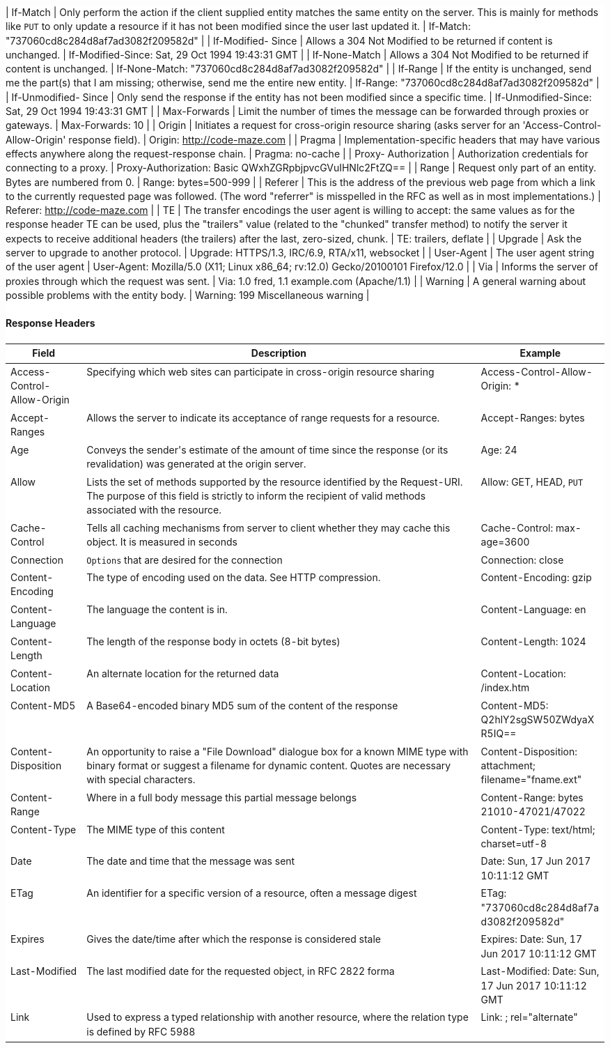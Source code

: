 | If-Match | Only perform the action if the client supplied entity matches the same entity on the server. This is mainly for methods like `PUT` to only update a resource if it has not been modified since the user last updated it. | If-Match: "737060cd8c284d8af7ad3082f209582d" |
| If-Modified- Since | Allows a 304 Not Modified to be returned if content is unchanged. | If-Modified-Since: Sat, 29 Oct 1994 19:43:31 GMT |
| If-None-Match | Allows a 304 Not Modified to be returned if content is unchanged. | If-None-Match: "737060cd8c284d8af7ad3082f209582d" |
| If-Range | If the entity is unchanged, send me the part(s) that I am missing; otherwise, send me the entire new entity. | If-Range: "737060cd8c284d8af7ad3082f209582d" |
| If-Unmodified- Since | Only send the response if the entity has not been modified since a specific time. | If-Unmodified-Since: Sat, 29 Oct 1994 19:43:31 GMT |
| Max-Forwards | Limit the number of times the message can be forwarded through proxies or gateways. | Max-Forwards: 10 |
| Origin | Initiates a request for cross-origin resource sharing (asks server for an 'Access-Control-Allow-Origin' response field). | Origin: http://code-maze.com |
| Pragma | Implementation-specific headers that may have various effects anywhere along the request-response chain. | Pragma: no-cache |
| Proxy- Authorization | Authorization credentials for connecting to a proxy. | Proxy-Authorization: Basic QWxhZGRpbjpvcGVuIHNlc2FtZQ== |
| Range | Request only part of an entity. Bytes are numbered from 0. | Range: bytes=500-999 |
| Referer | This is the address of the previous web page from which a link to the currently requested page was followed. (The word "referrer" is misspelled in the RFC as well as in most implementations.) | Referer: http://code-maze.com |
| TE | The transfer encodings the user agent is willing to accept: the same values as for the response header TE can be used, plus the "trailers" value (related to the "chunked" transfer method) to notify the server it expects to receive additional headers (the trailers) after the last, zero-sized, chunk. | TE: trailers, deflate |
| Upgrade | Ask the server to upgrade to another protocol. | Upgrade: HTTPS/1.3, IRC/6.9, RTA/x11, websocket |
| User-Agent | The user agent string of the user agent | User-Agent: Mozilla/5.0 (X11; Linux x86_64; rv:12.0) Gecko/20100101 Firefox/12.0 |
| Via | Informs the server of proxies through which the request was sent. | Via: 1.0 fred, 1.1 example.com (Apache/1.1) |
| Warning | A general warning about possible problems with the entity body. | Warning: 199 Miscellaneous warning |

#### Response Headers

| Field | Description | Example |
| --- | --- | --- |
| Access-Control-Allow-Origin | Specifying which web sites can participate in cross-origin resource sharing | Access-Control-Allow- Origin: \* |
| Accept-Ranges | Allows the server to indicate its acceptance of range requests for a resource. | Accept-Ranges: bytes |
| Age | Conveys the sender's estimate of the amount of time since the response (or its revalidation) was generated at the origin server. | Age: 24 |
| Allow | Lists the set of methods supported by the resource identified by the Request-URI. The purpose of this field is strictly to inform the recipient of valid methods associated with the resource. | Allow: GET, HEAD, `PUT` |
| Cache-Control | Tells all caching mechanisms from server to client whether they may cache this object. It is measured in seconds | Cache-Control: max-age=3600 |
| Connection | `Options` that are desired for the connection | Connection: close |
| Content-Encoding | The type of encoding used on the data. See HTTP compression. | Content-Encoding: gzip |
| Content-Language | The language the content is in. | Content-Language: en |
| Content-Length | The length of the response body in octets (8-bit bytes) | Content-Length: 1024 |
| Content-Location | An alternate location for the returned data | Content-Location: /index.htm |
| Content-MD5 | A Base64-encoded binary MD5 sum of the content of the response | Content-MD5: Q2hlY2sgSW50ZWdyaXR5IQ== |
| Content-Disposition | An opportunity to raise a "File Download" dialogue box for a known MIME type with binary format or suggest a filename for dynamic content. Quotes are necessary with special characters. | Content-Disposition: attachment; filename="fname.ext" |
| Content-Range | Where in a full body message this partial message belongs | Content-Range: bytes 21010-47021/47022 |
| Content-Type | The MIME type of this content | Content-Type: text/html; charset=utf-8 |
| Date | The date and time that the message was sent | Date: Sun, 17 Jun 2017 10:11:12 GMT |
| ETag | An identifier for a specific version of a resource, often a message digest | ETag: "737060cd8c284d8af7ad3082f209582d" |
| Expires | Gives the date/time after which the response is considered stale | Expires: Date: Sun, 17 Jun 2017 10:11:12 GMT |
| Last-Modified | The last modified date for the requested object, in RFC 2822 forma | Last-Modified: Date: Sun, 17 Jun 2017 10:11:12 GMT |
| Link | Used to express a typed relationship with another resource, where the relation type is defined by RFC 5988 | Link: ; rel="alternate" |